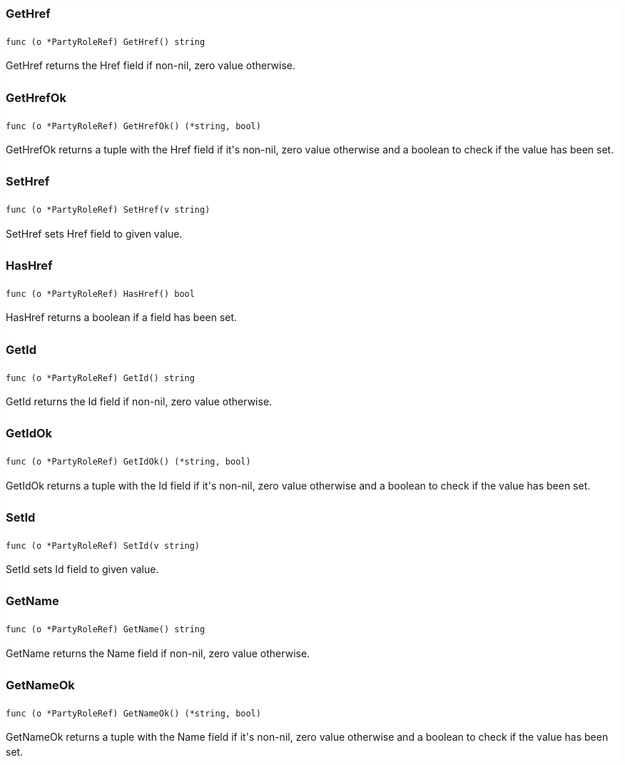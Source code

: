 ### GetHref

`func (o *PartyRoleRef) GetHref() string`

GetHref returns the Href field if non-nil, zero value otherwise.

### GetHrefOk

`func (o *PartyRoleRef) GetHrefOk() (*string, bool)`

GetHrefOk returns a tuple with the Href field if it's non-nil, zero value otherwise
and a boolean to check if the value has been set.

### SetHref

`func (o *PartyRoleRef) SetHref(v string)`

SetHref sets Href field to given value.

### HasHref

`func (o *PartyRoleRef) HasHref() bool`

HasHref returns a boolean if a field has been set.

### GetId

`func (o *PartyRoleRef) GetId() string`

GetId returns the Id field if non-nil, zero value otherwise.

### GetIdOk

`func (o *PartyRoleRef) GetIdOk() (*string, bool)`

GetIdOk returns a tuple with the Id field if it's non-nil, zero value otherwise
and a boolean to check if the value has been set.

### SetId

`func (o *PartyRoleRef) SetId(v string)`

SetId sets Id field to given value.


### GetName

`func (o *PartyRoleRef) GetName() string`

GetName returns the Name field if non-nil, zero value otherwise.

### GetNameOk

`func (o *PartyRoleRef) GetNameOk() (*string, bool)`

GetNameOk returns a tuple with the Name field if it's non-nil, zero value otherwise
and a boolean to check if the value has been set.
